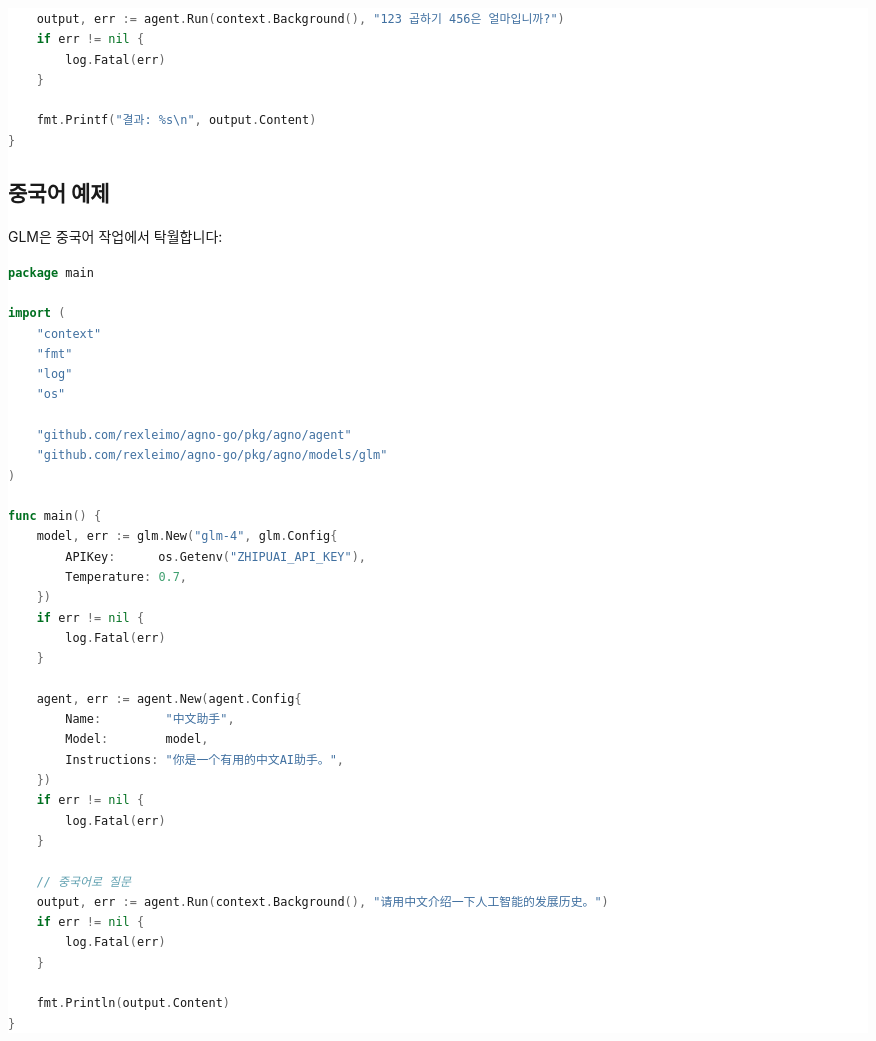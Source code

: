 ```go
    output, err := agent.Run(context.Background(), "123 곱하기 456은 얼마입니까?")
    if err != nil {
        log.Fatal(err)
    }

    fmt.Printf("결과: %s\n", output.Content)
}
```

## 중국어 예제

GLM은 중국어 작업에서 탁월합니다:

```go
package main

import (
    "context"
    "fmt"
    "log"
    "os"

    "github.com/rexleimo/agno-go/pkg/agno/agent"
    "github.com/rexleimo/agno-go/pkg/agno/models/glm"
)

func main() {
    model, err := glm.New("glm-4", glm.Config{
        APIKey:      os.Getenv("ZHIPUAI_API_KEY"),
        Temperature: 0.7,
    })
    if err != nil {
        log.Fatal(err)
    }

    agent, err := agent.New(agent.Config{
        Name:         "中文助手",
        Model:        model,
        Instructions: "你是一个有用的中文AI助手。",
    })
    if err != nil {
        log.Fatal(err)
    }

    // 중국어로 질문
    output, err := agent.Run(context.Background(), "请用中文介绍一下人工智能的发展历史。")
    if err != nil {
        log.Fatal(err)
    }

    fmt.Println(output.Content)
}
```
